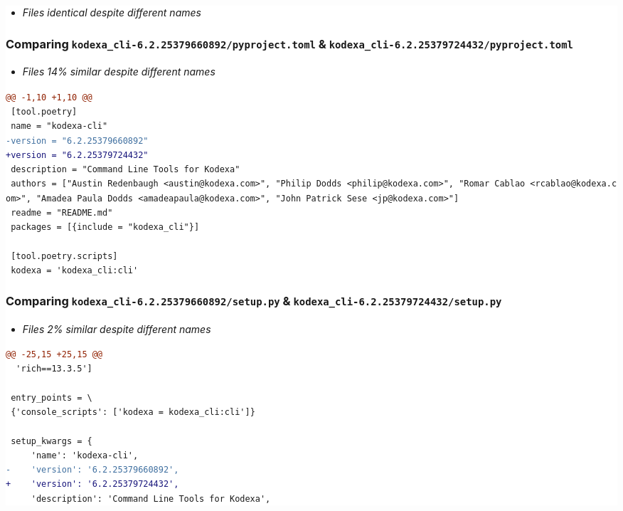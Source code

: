  * *Files identical despite different names*

### Comparing `kodexa_cli-6.2.25379660892/pyproject.toml` & `kodexa_cli-6.2.25379724432/pyproject.toml`

 * *Files 14% similar despite different names*

```diff
@@ -1,10 +1,10 @@
 [tool.poetry]
 name = "kodexa-cli"
-version = "6.2.25379660892"
+version = "6.2.25379724432"
 description = "Command Line Tools for Kodexa"
 authors = ["Austin Redenbaugh <austin@kodexa.com>", "Philip Dodds <philip@kodexa.com>", "Romar Cablao <rcablao@kodexa.com>", "Amadea Paula Dodds <amadeapaula@kodexa.com>", "John Patrick Sese <jp@kodexa.com>"]
 readme = "README.md"
 packages = [{include = "kodexa_cli"}]
 
 [tool.poetry.scripts]
 kodexa = 'kodexa_cli:cli'
```

### Comparing `kodexa_cli-6.2.25379660892/setup.py` & `kodexa_cli-6.2.25379724432/setup.py`

 * *Files 2% similar despite different names*

```diff
@@ -25,15 +25,15 @@
  'rich==13.3.5']
 
 entry_points = \
 {'console_scripts': ['kodexa = kodexa_cli:cli']}
 
 setup_kwargs = {
     'name': 'kodexa-cli',
-    'version': '6.2.25379660892',
+    'version': '6.2.25379724432',
     'description': 'Command Line Tools for Kodexa',
```